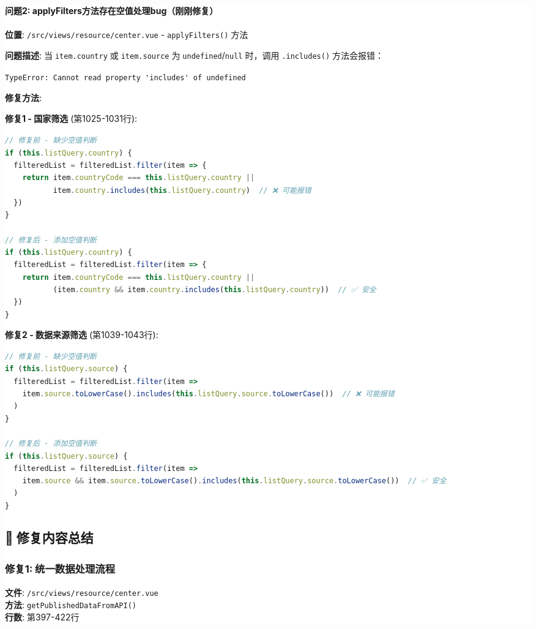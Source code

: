#### 问题2: applyFilters方法存在空值处理bug（刚刚修复）
**位置**: `/src/views/resource/center.vue` - `applyFilters()` 方法

**问题描述**:
当 `item.country` 或 `item.source` 为 `undefined`/`null` 时，调用 `.includes()` 方法会报错：
```
TypeError: Cannot read property 'includes' of undefined
```

**修复方法**:

**修复1 - 国家筛选** (第1025-1031行):
```javascript
// 修复前 - 缺少空值判断
if (this.listQuery.country) {
  filteredList = filteredList.filter(item => {
    return item.countryCode === this.listQuery.country ||
           item.country.includes(this.listQuery.country)  // ❌ 可能报错
  })
}

// 修复后 - 添加空值判断
if (this.listQuery.country) {
  filteredList = filteredList.filter(item => {
    return item.countryCode === this.listQuery.country ||
           (item.country && item.country.includes(this.listQuery.country))  // ✅ 安全
  })
}
```

**修复2 - 数据来源筛选** (第1039-1043行):
```javascript
// 修复前 - 缺少空值判断
if (this.listQuery.source) {
  filteredList = filteredList.filter(item =>
    item.source.toLowerCase().includes(this.listQuery.source.toLowerCase())  // ❌ 可能报错
  )
}

// 修复后 - 添加空值判断
if (this.listQuery.source) {
  filteredList = filteredList.filter(item =>
    item.source && item.source.toLowerCase().includes(this.listQuery.source.toLowerCase())  // ✅ 安全
  )
}
```

## 📝 修复内容总结

### 修复1: 统一数据处理流程
**文件**: `/src/views/resource/center.vue`  
**方法**: `getPublishedDataFromAPI()`  
**行数**: 第397-422行
